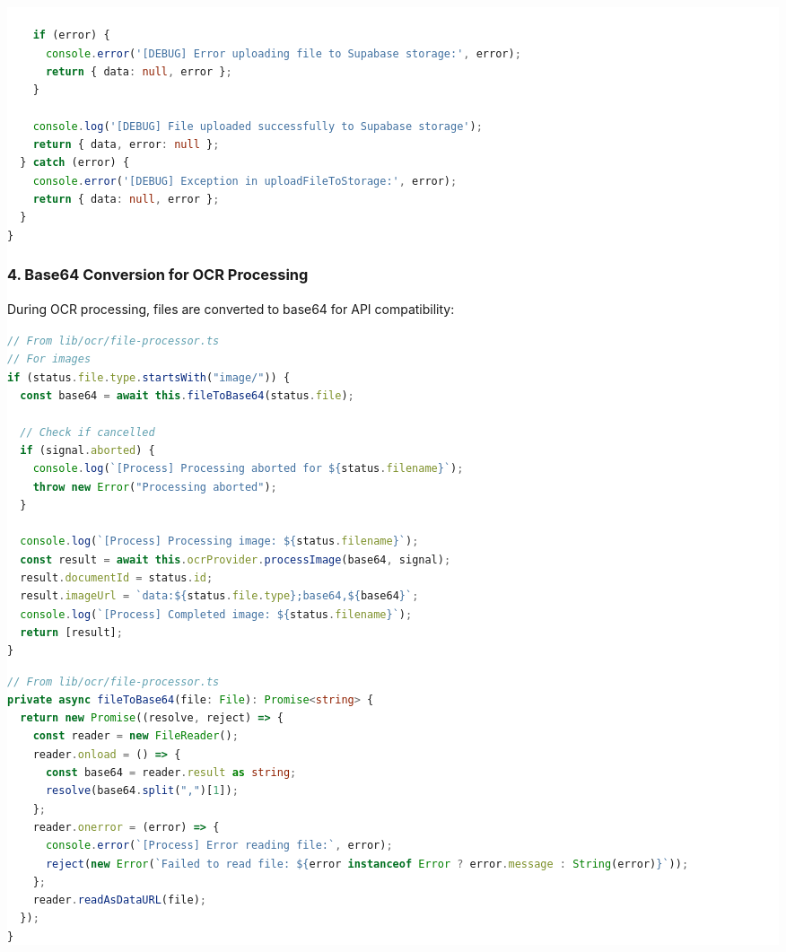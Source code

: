 ```typescript

    if (error) {
      console.error('[DEBUG] Error uploading file to Supabase storage:', error);
      return { data: null, error };
    }

    console.log('[DEBUG] File uploaded successfully to Supabase storage');
    return { data, error: null };
  } catch (error) {
    console.error('[DEBUG] Exception in uploadFileToStorage:', error);
    return { data: null, error };
  }
}
```

### 4. Base64 Conversion for OCR Processing

During OCR processing, files are converted to base64 for API compatibility:

```typescript
// From lib/ocr/file-processor.ts
// For images
if (status.file.type.startsWith("image/")) {
  const base64 = await this.fileToBase64(status.file);

  // Check if cancelled
  if (signal.aborted) {
    console.log(`[Process] Processing aborted for ${status.filename}`);
    throw new Error("Processing aborted");
  }

  console.log(`[Process] Processing image: ${status.filename}`);
  const result = await this.ocrProvider.processImage(base64, signal);
  result.documentId = status.id;
  result.imageUrl = `data:${status.file.type};base64,${base64}`;
  console.log(`[Process] Completed image: ${status.filename}`);
  return [result];
}
```

```typescript
// From lib/ocr/file-processor.ts
private async fileToBase64(file: File): Promise<string> {
  return new Promise((resolve, reject) => {
    const reader = new FileReader();
    reader.onload = () => {
      const base64 = reader.result as string;
      resolve(base64.split(",")[1]);
    };
    reader.onerror = (error) => {
      console.error(`[Process] Error reading file:`, error);
      reject(new Error(`Failed to read file: ${error instanceof Error ? error.message : String(error)}`));
    };
    reader.readAsDataURL(file);
  });
}
```
